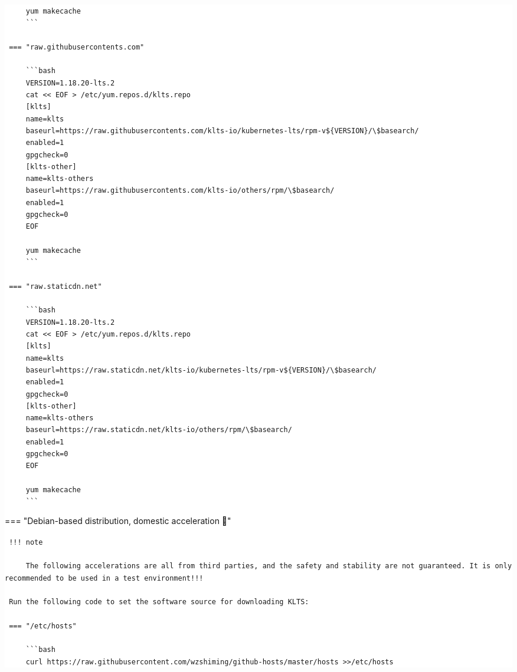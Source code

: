          yum makecache
         ```

     === "raw.githubusercontents.com"

         ```bash
         VERSION=1.18.20-lts.2
         cat << EOF > /etc/yum.repos.d/klts.repo
         [klts]
         name=klts
         baseurl=https://raw.githubusercontents.com/klts-io/kubernetes-lts/rpm-v${VERSION}/\$basearch/
         enabled=1
         gpgcheck=0
         [klts-other]
         name=klts-others
         baseurl=https://raw.githubusercontents.com/klts-io/others/rpm/\$basearch/
         enabled=1
         gpgcheck=0
         EOF

         yum makecache
         ```

     === "raw.staticdn.net"

         ```bash
         VERSION=1.18.20-lts.2
         cat << EOF > /etc/yum.repos.d/klts.repo
         [klts]
         name=klts
         baseurl=https://raw.staticdn.net/klts-io/kubernetes-lts/rpm-v${VERSION}/\$basearch/
         enabled=1
         gpgcheck=0
         [klts-other]
         name=klts-others
         baseurl=https://raw.staticdn.net/klts-io/others/rpm/\$basearch/
         enabled=1
         gpgcheck=0
         EOF

         yum makecache
         ```

=== "Debian-based distribution, domestic acceleration 🚀"

     !!! note

         The following accelerations are all from third parties, and the safety and stability are not guaranteed. It is only recommended to be used in a test environment!!!

     Run the following code to set the software source for downloading KLTS:

     === "/etc/hosts"

         ```bash
         curl https://raw.githubusercontent.com/wzshiming/github-hosts/master/hosts >>/etc/hosts
